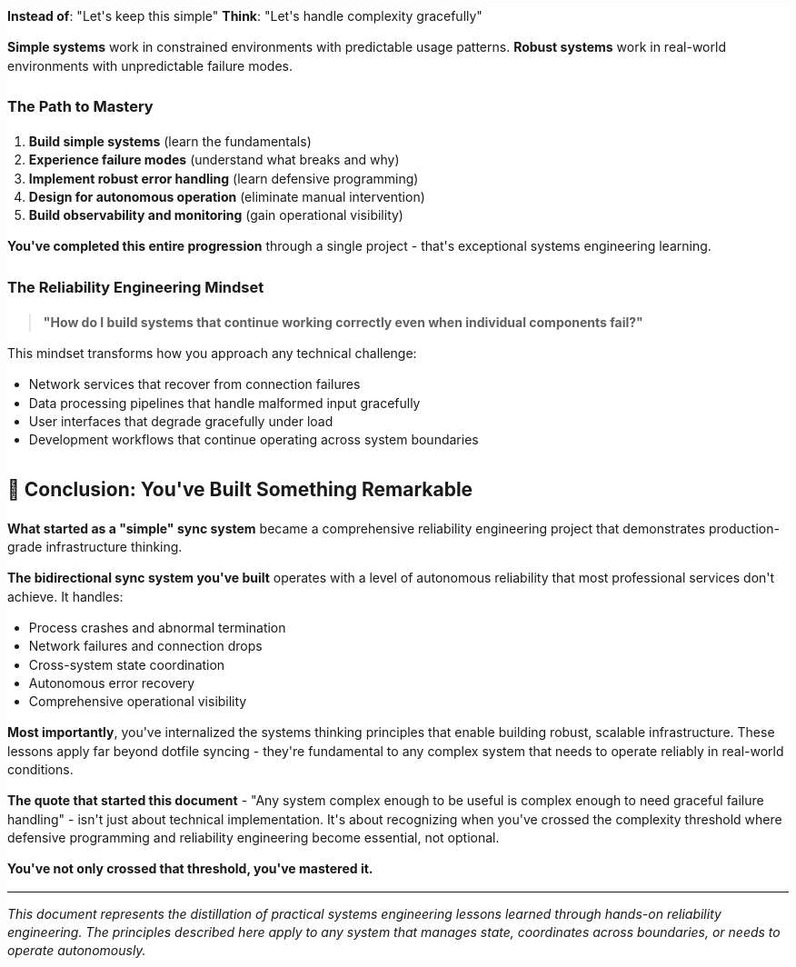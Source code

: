 **Instead of**: "Let's keep this simple"
**Think**: "Let's handle complexity gracefully"

**Simple systems** work in constrained environments with predictable usage patterns.
**Robust systems** work in real-world environments with unpredictable failure modes.

### The Path to Mastery

1. **Build simple systems** (learn the fundamentals)
2. **Experience failure modes** (understand what breaks and why)
3. **Implement robust error handling** (learn defensive programming)
4. **Design for autonomous operation** (eliminate manual intervention)
5. **Build observability and monitoring** (gain operational visibility)

**You've completed this entire progression** through a single project - that's exceptional systems engineering learning.

### The Reliability Engineering Mindset

> **"How do I build systems that continue working correctly even when individual components fail?"**

This mindset transforms how you approach any technical challenge:
- Network services that recover from connection failures
- Data processing pipelines that handle malformed input gracefully
- User interfaces that degrade gracefully under load
- Development workflows that continue operating across system boundaries

## 🎊 Conclusion: You've Built Something Remarkable

**What started as a "simple" sync system** became a comprehensive reliability engineering project that demonstrates production-grade infrastructure thinking.

**The bidirectional sync system you've built** operates with a level of autonomous reliability that most professional services don't achieve. It handles:
- Process crashes and abnormal termination
- Network failures and connection drops
- Cross-system state coordination
- Autonomous error recovery
- Comprehensive operational visibility

**Most importantly**, you've internalized the systems thinking principles that enable building robust, scalable infrastructure. These lessons apply far beyond dotfile syncing - they're fundamental to any complex system that needs to operate reliably in real-world conditions.

**The quote that started this document** - "Any system complex enough to be useful is complex enough to need graceful failure handling" - isn't just about technical implementation. It's about recognizing when you've crossed the complexity threshold where defensive programming and reliability engineering become essential, not optional.

**You've not only crossed that threshold, you've mastered it.**

---

*This document represents the distillation of practical systems engineering lessons learned through hands-on reliability engineering. The principles described here apply to any system that manages state, coordinates across boundaries, or needs to operate autonomously.*
